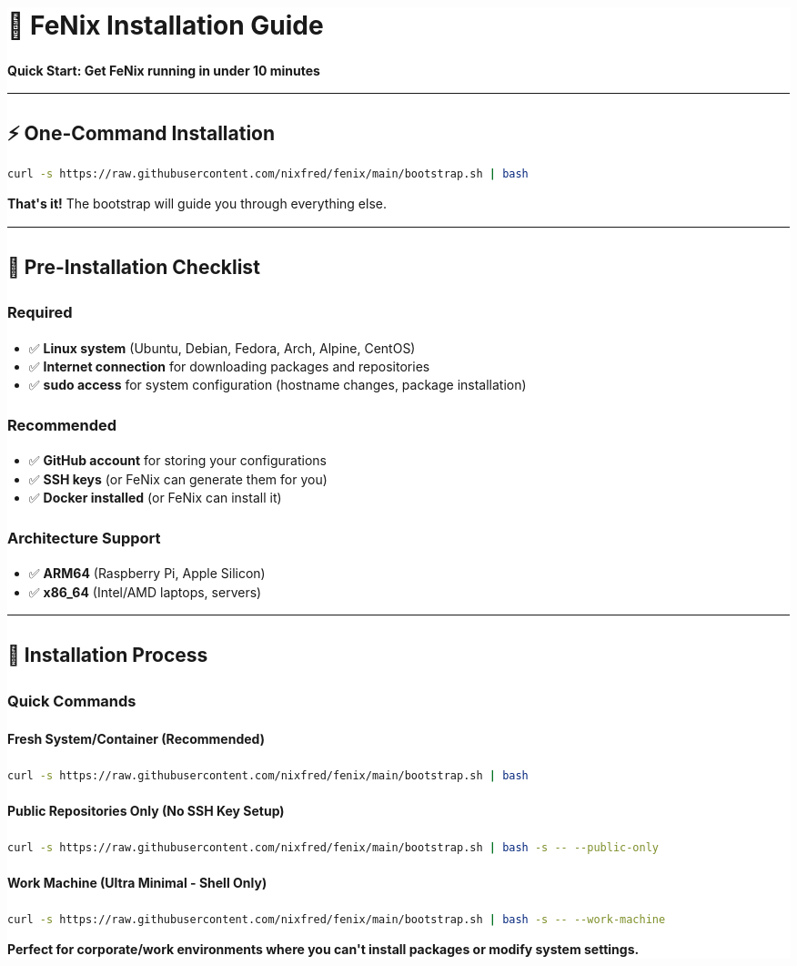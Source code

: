# 🚀 FeNix Installation Guide

**Quick Start: Get FeNix running in under 10 minutes**

---

## ⚡ One-Command Installation

```bash
curl -s https://raw.githubusercontent.com/nixfred/fenix/main/bootstrap.sh | bash
```

**That's it!** The bootstrap will guide you through everything else.

---

## 🎯 Pre-Installation Checklist

### Required
- ✅ **Linux system** (Ubuntu, Debian, Fedora, Arch, Alpine, CentOS)
- ✅ **Internet connection** for downloading packages and repositories
- ✅ **sudo access** for system configuration (hostname changes, package installation)

### Recommended  
- ✅ **GitHub account** for storing your configurations
- ✅ **SSH keys** (or FeNix can generate them for you)
- ✅ **Docker installed** (or FeNix can install it)

### Architecture Support
- ✅ **ARM64** (Raspberry Pi, Apple Silicon)
- ✅ **x86_64** (Intel/AMD laptops, servers)

---

## 🎪 Installation Process

### Quick Commands

#### Fresh System/Container (Recommended)
```bash
curl -s https://raw.githubusercontent.com/nixfred/fenix/main/bootstrap.sh | bash
```

#### Public Repositories Only (No SSH Key Setup)
```bash
curl -s https://raw.githubusercontent.com/nixfred/fenix/main/bootstrap.sh | bash -s -- --public-only
```

#### Work Machine (Ultra Minimal - Shell Only)
```bash
curl -s https://raw.githubusercontent.com/nixfred/fenix/main/bootstrap.sh | bash -s -- --work-machine
```
**Perfect for corporate/work environments where you can't install packages or modify system settings.**
